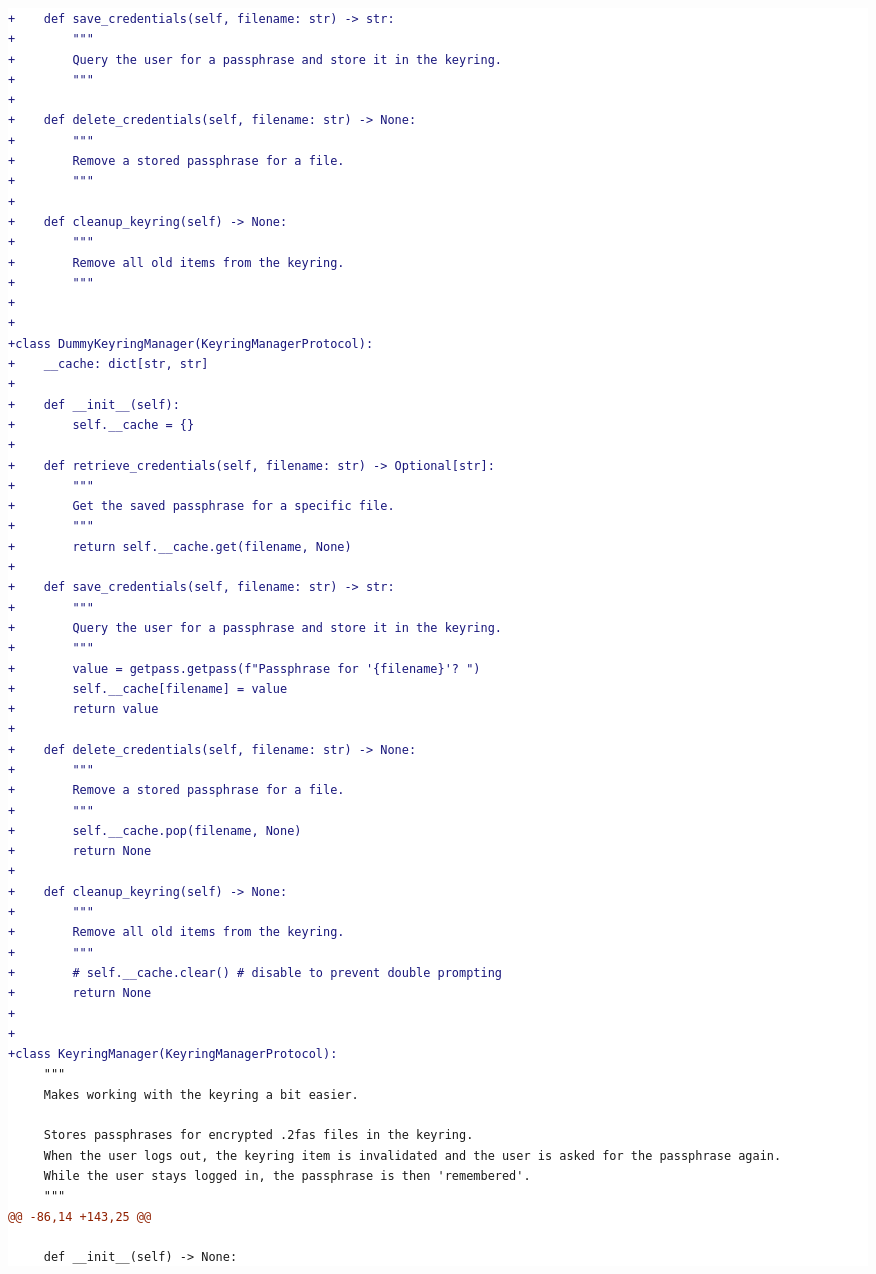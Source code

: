 ```diff
+    def save_credentials(self, filename: str) -> str:
+        """
+        Query the user for a passphrase and store it in the keyring.
+        """
+
+    def delete_credentials(self, filename: str) -> None:
+        """
+        Remove a stored passphrase for a file.
+        """
+
+    def cleanup_keyring(self) -> None:
+        """
+        Remove all old items from the keyring.
+        """
+
+
+class DummyKeyringManager(KeyringManagerProtocol):
+    __cache: dict[str, str]
+
+    def __init__(self):
+        self.__cache = {}
+
+    def retrieve_credentials(self, filename: str) -> Optional[str]:
+        """
+        Get the saved passphrase for a specific file.
+        """
+        return self.__cache.get(filename, None)
+
+    def save_credentials(self, filename: str) -> str:
+        """
+        Query the user for a passphrase and store it in the keyring.
+        """
+        value = getpass.getpass(f"Passphrase for '{filename}'? ")
+        self.__cache[filename] = value
+        return value
+
+    def delete_credentials(self, filename: str) -> None:
+        """
+        Remove a stored passphrase for a file.
+        """
+        self.__cache.pop(filename, None)
+        return None
+
+    def cleanup_keyring(self) -> None:
+        """
+        Remove all old items from the keyring.
+        """
+        # self.__cache.clear() # disable to prevent double prompting
+        return None
+
+
+class KeyringManager(KeyringManagerProtocol):
     """
     Makes working with the keyring a bit easier.
 
     Stores passphrases for encrypted .2fas files in the keyring.
     When the user logs out, the keyring item is invalidated and the user is asked for the passphrase again.
     While the user stays logged in, the passphrase is then 'remembered'.
     """
@@ -86,14 +143,25 @@
 
     def __init__(self) -> None:
```